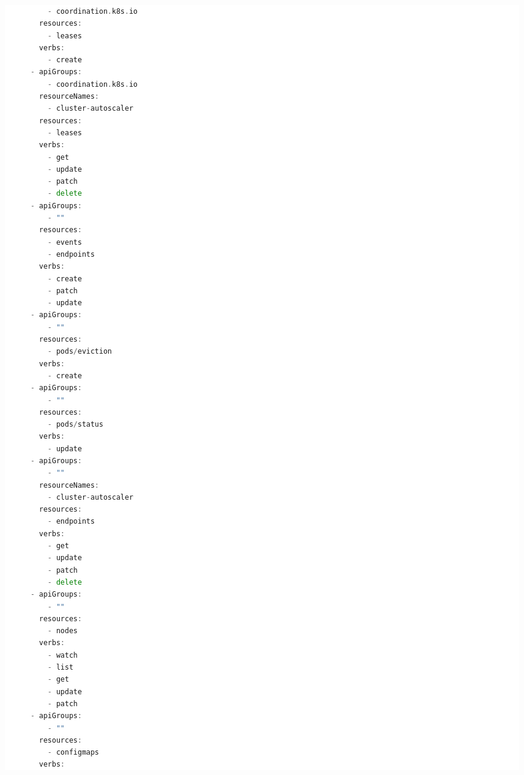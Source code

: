 ```Go
          - coordination.k8s.io
        resources:
          - leases
        verbs:
          - create
      - apiGroups:
          - coordination.k8s.io
        resourceNames:
          - cluster-autoscaler
        resources:
          - leases
        verbs:
          - get
          - update
          - patch
          - delete
      - apiGroups:
          - ""
        resources:
          - events
          - endpoints
        verbs:
          - create
          - patch
          - update
      - apiGroups:
          - ""
        resources:
          - pods/eviction
        verbs:
          - create
      - apiGroups:
          - ""
        resources:
          - pods/status
        verbs:
          - update
      - apiGroups:
          - ""
        resourceNames:
          - cluster-autoscaler
        resources:
          - endpoints
        verbs:
          - get
          - update
          - patch
          - delete
      - apiGroups:
          - ""
        resources:
          - nodes
        verbs:
          - watch
          - list
          - get
          - update
          - patch
      - apiGroups:
          - ""
        resources:
          - configmaps
        verbs:
```